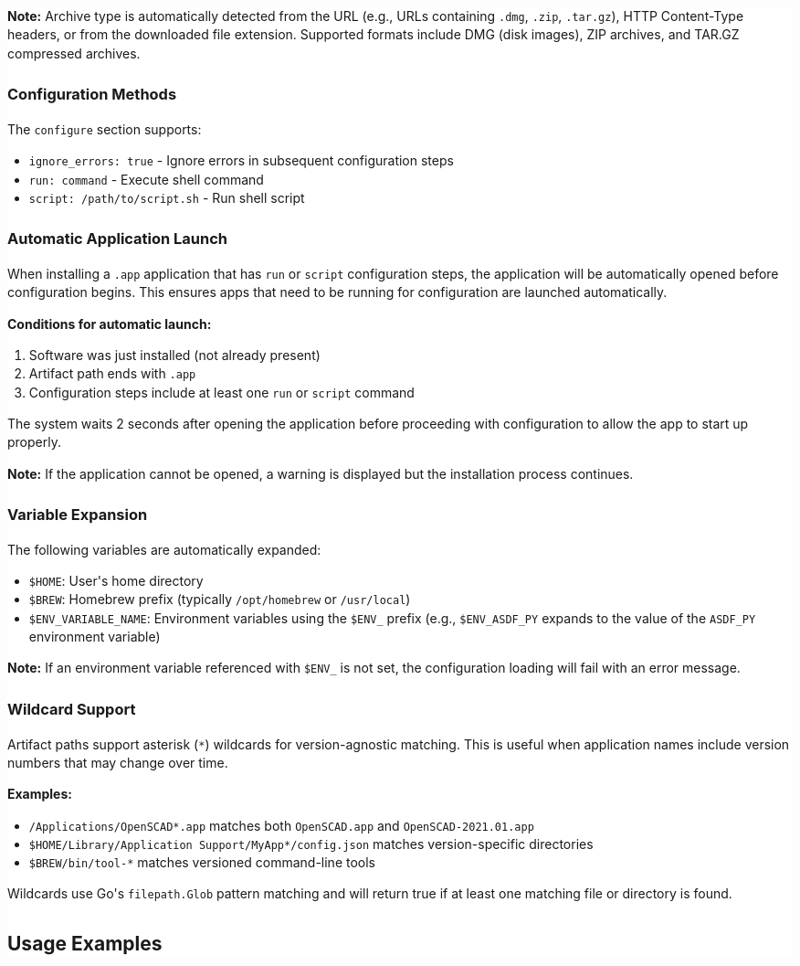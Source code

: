**Note:** Archive type is automatically detected from the URL (e.g., URLs containing `.dmg`, `.zip`, `.tar.gz`), HTTP Content-Type headers, or from the downloaded file extension. Supported formats include DMG (disk images), ZIP archives, and TAR.GZ compressed archives.

### Configuration Methods

The `configure` section supports:

- `ignore_errors: true` - Ignore errors in subsequent configuration steps
- `run: command` - Execute shell command
- `script: /path/to/script.sh` - Run shell script

### Automatic Application Launch

When installing a `.app` application that has `run` or `script` configuration steps, the application will be automatically opened before configuration begins. This ensures apps that need to be running for configuration are launched automatically.

**Conditions for automatic launch:**
1. Software was just installed (not already present)
2. Artifact path ends with `.app`
3. Configuration steps include at least one `run` or `script` command

The system waits 2 seconds after opening the application before proceeding with configuration to allow the app to start up properly.

**Note:** If the application cannot be opened, a warning is displayed but the installation process continues.

### Variable Expansion

The following variables are automatically expanded:
- `$HOME`: User's home directory
- `$BREW`: Homebrew prefix (typically `/opt/homebrew` or `/usr/local`)
- `$ENV_VARIABLE_NAME`: Environment variables using the `$ENV_` prefix (e.g., `$ENV_ASDF_PY` expands to the value of the `ASDF_PY` environment variable)

**Note:** If an environment variable referenced with `$ENV_` is not set, the configuration loading will fail with an error message.

### Wildcard Support

Artifact paths support asterisk (`*`) wildcards for version-agnostic matching. This is useful when application names include version numbers that may change over time.

**Examples:**
- `/Applications/OpenSCAD*.app` matches both `OpenSCAD.app` and `OpenSCAD-2021.01.app`
- `$HOME/Library/Application Support/MyApp*/config.json` matches version-specific directories
- `$BREW/bin/tool-*` matches versioned command-line tools

Wildcards use Go's `filepath.Glob` pattern matching and will return true if at least one matching file or directory is found.

## Usage Examples
